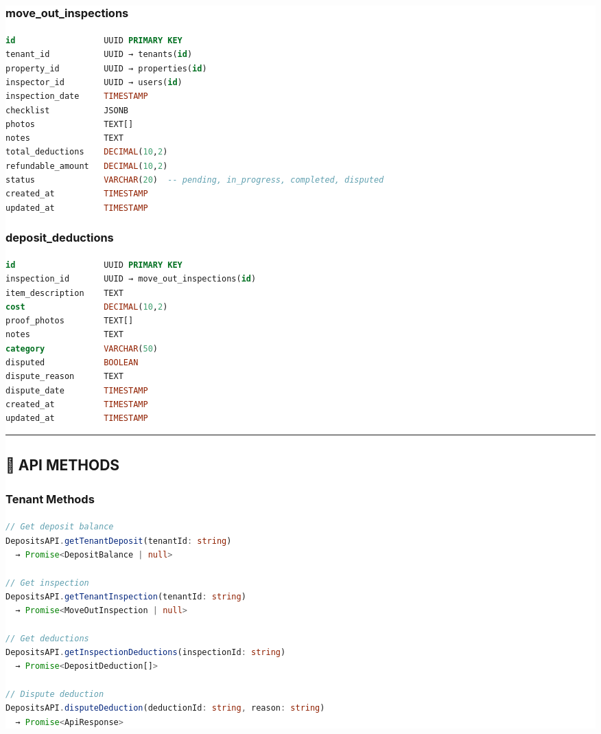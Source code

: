 ### **move_out_inspections**
```sql
id                  UUID PRIMARY KEY
tenant_id           UUID → tenants(id)
property_id         UUID → properties(id)
inspector_id        UUID → users(id)
inspection_date     TIMESTAMP
checklist           JSONB
photos              TEXT[]
notes               TEXT
total_deductions    DECIMAL(10,2)
refundable_amount   DECIMAL(10,2)
status              VARCHAR(20)  -- pending, in_progress, completed, disputed
created_at          TIMESTAMP
updated_at          TIMESTAMP
```

### **deposit_deductions**
```sql
id                  UUID PRIMARY KEY
inspection_id       UUID → move_out_inspections(id)
item_description    TEXT
cost                DECIMAL(10,2)
proof_photos        TEXT[]
notes               TEXT
category            VARCHAR(50)
disputed            BOOLEAN
dispute_reason      TEXT
dispute_date        TIMESTAMP
created_at          TIMESTAMP
updated_at          TIMESTAMP
```

---

## 🔌 **API METHODS**

### **Tenant Methods**
```typescript
// Get deposit balance
DepositsAPI.getTenantDeposit(tenantId: string)
  → Promise<DepositBalance | null>

// Get inspection
DepositsAPI.getTenantInspection(tenantId: string)
  → Promise<MoveOutInspection | null>

// Get deductions
DepositsAPI.getInspectionDeductions(inspectionId: string)
  → Promise<DepositDeduction[]>

// Dispute deduction
DepositsAPI.disputeDeduction(deductionId: string, reason: string)
  → Promise<ApiResponse>
```
